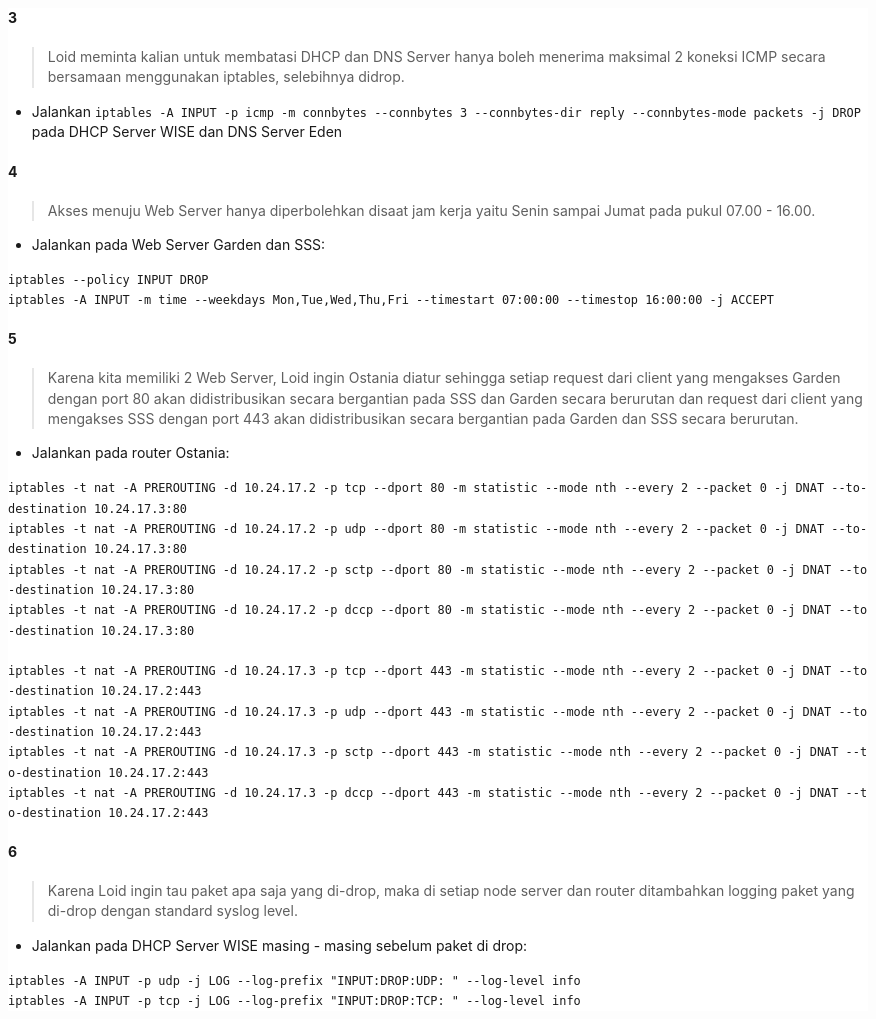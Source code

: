 #### 3
> Loid meminta kalian untuk membatasi DHCP dan DNS Server hanya boleh menerima maksimal 2 koneksi ICMP secara bersamaan menggunakan iptables, selebihnya didrop.

- Jalankan `iptables -A INPUT -p icmp -m connbytes --connbytes 3 --connbytes-dir reply --connbytes-mode packets -j DROP` pada DHCP Server WISE dan DNS Server Eden

#### 4 
> Akses menuju Web Server hanya diperbolehkan disaat jam kerja yaitu Senin sampai Jumat pada pukul 07.00 - 16.00.

- Jalankan pada Web Server Garden dan SSS:
```
iptables --policy INPUT DROP
iptables -A INPUT -m time --weekdays Mon,Tue,Wed,Thu,Fri --timestart 07:00:00 --timestop 16:00:00 -j ACCEPT
```

#### 5
> Karena kita memiliki 2 Web Server, Loid ingin Ostania diatur sehingga setiap request dari client yang mengakses Garden dengan port 80 akan didistribusikan secara bergantian pada SSS dan Garden secara berurutan dan request dari client yang mengakses SSS dengan port 443 akan didistribusikan secara bergantian pada Garden dan SSS secara berurutan.

- Jalankan pada router Ostania:
```
iptables -t nat -A PREROUTING -d 10.24.17.2 -p tcp --dport 80 -m statistic --mode nth --every 2 --packet 0 -j DNAT --to-destination 10.24.17.3:80
iptables -t nat -A PREROUTING -d 10.24.17.2 -p udp --dport 80 -m statistic --mode nth --every 2 --packet 0 -j DNAT --to-destination 10.24.17.3:80
iptables -t nat -A PREROUTING -d 10.24.17.2 -p sctp --dport 80 -m statistic --mode nth --every 2 --packet 0 -j DNAT --to-destination 10.24.17.3:80
iptables -t nat -A PREROUTING -d 10.24.17.2 -p dccp --dport 80 -m statistic --mode nth --every 2 --packet 0 -j DNAT --to-destination 10.24.17.3:80

iptables -t nat -A PREROUTING -d 10.24.17.3 -p tcp --dport 443 -m statistic --mode nth --every 2 --packet 0 -j DNAT --to-destination 10.24.17.2:443
iptables -t nat -A PREROUTING -d 10.24.17.3 -p udp --dport 443 -m statistic --mode nth --every 2 --packet 0 -j DNAT --to-destination 10.24.17.2:443
iptables -t nat -A PREROUTING -d 10.24.17.3 -p sctp --dport 443 -m statistic --mode nth --every 2 --packet 0 -j DNAT --to-destination 10.24.17.2:443
iptables -t nat -A PREROUTING -d 10.24.17.3 -p dccp --dport 443 -m statistic --mode nth --every 2 --packet 0 -j DNAT --to-destination 10.24.17.2:443
```

#### 6
> Karena Loid ingin tau paket apa saja yang di-drop, maka di setiap node server dan router ditambahkan logging paket yang di-drop dengan standard syslog level.

- Jalankan pada DHCP Server WISE masing - masing sebelum paket di drop:
```
iptables -A INPUT -p udp -j LOG --log-prefix "INPUT:DROP:UDP: " --log-level info
iptables -A INPUT -p tcp -j LOG --log-prefix "INPUT:DROP:TCP: " --log-level info
```



